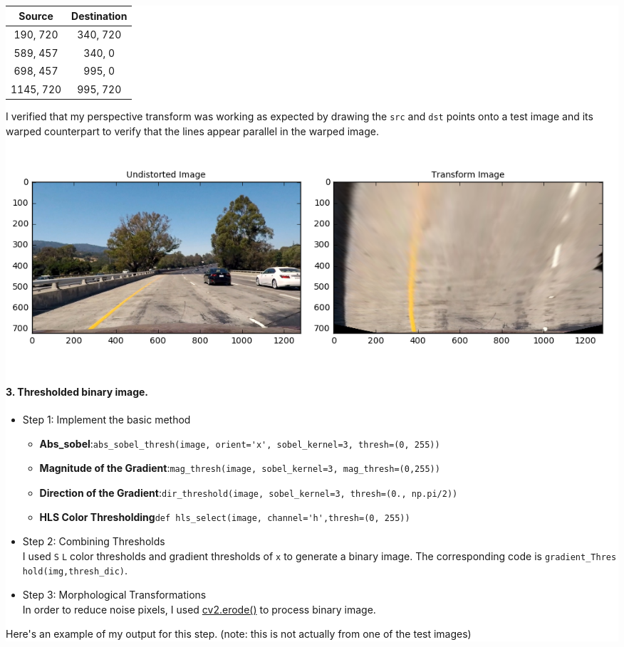 | Source        | Destination   | 
|:-------------:|:-------------:| 
| 190, 720      | 340, 720      | 
| 589, 457      | 340, 0        |
| 698, 457      | 995, 0        |
| 1145, 720     | 995, 720      |

I verified that my perspective transform was working as expected by drawing the `src` and `dst` points onto a test image and its warped counterpart to verify that the lines appear parallel in the warped image.

<div  align="center">    
<img src="output_images/Transform_compare.png" width=100% height=100% border=0/>
</div>

#### 3. Thresholded binary image. 

- Step 1: Implement the basic method

    - **Abs_sobel**:`abs_sobel_thresh(image, orient='x', sobel_kernel=3, thresh=(0, 255))`
    
    - **Magnitude of the Gradient**:`mag_thresh(image, sobel_kernel=3, mag_thresh=(0,255))`  
    - **Direction of the Gradient**:`dir_threshold(image, sobel_kernel=3, thresh=(0., np.pi/2))`  
    - **HLS Color Thresholding**`def hls_select(image, channel='h',thresh=(0, 255))`

- Step 2: Combining Thresholds   
I used `S` `L` color thresholds and gradient thresholds of `x` to generate a binary image. The corresponding code is `gradient_Threshold(img,thresh_dic)`.

- Step 3: Morphological Transformations   
In order to reduce noise pixels, I used [cv2.erode()](https://docs.opencv.org/3.0-beta/doc/py_tutorials/py_imgproc/py_morphological_ops/py_morphological_ops.html)
to process binary image.

Here's an example of my output for this step.  (note: this is not actually from one of the test images)
<div  align="center">    